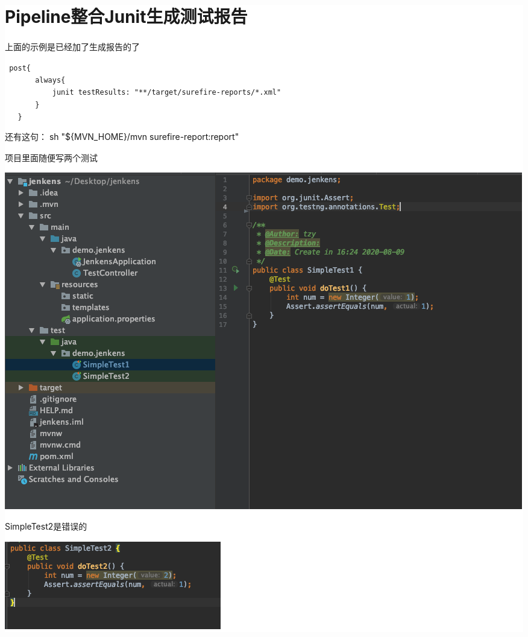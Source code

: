 # Pipeline整合Junit生成测试报告

上面的示例是已经加了生成报告的了

```
 post{
       always{
           junit testResults: "**/target/surefire-reports/*.xml"
       }
   }
```

还有这句： sh "${MVN_HOME}/mvn surefire-report:report"



项目里面随便写两个测试

![image-20200809185608154](Jenkins学习记录.assets/image-20200809185608154.png)

SimpleTest2是错误的

![image-20200809185629650](Jenkins学习记录.assets/image-20200809185629650.png)
